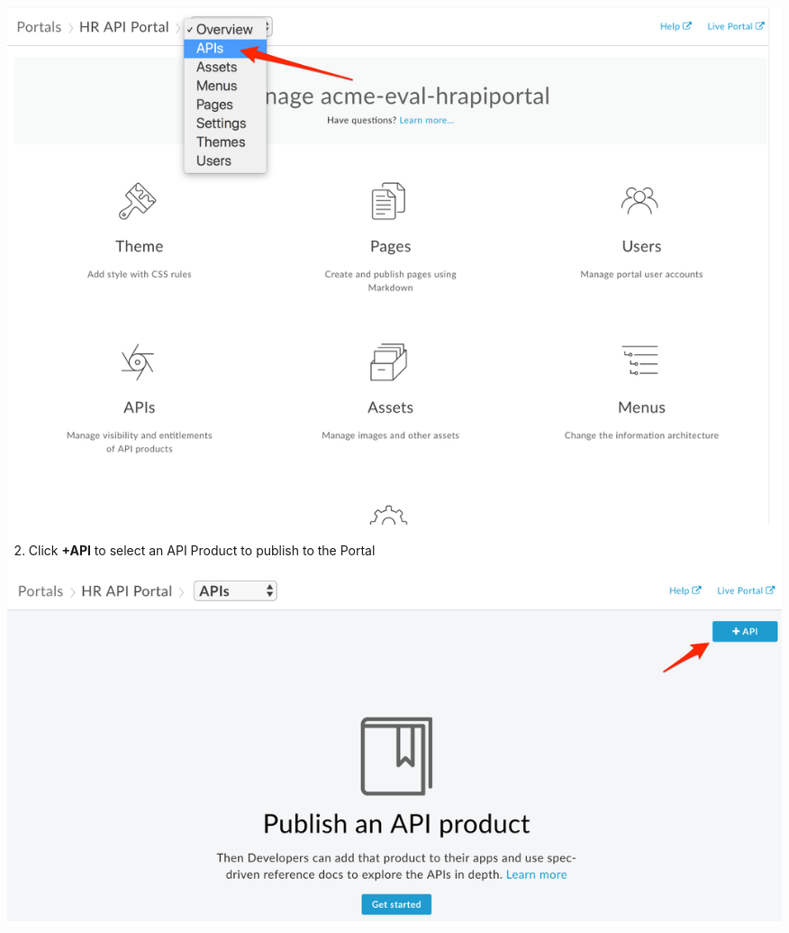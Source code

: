 ![image alt text](./media/image_9.png)

2. Click **+API** to select an API Product to publish to the Portal

![image alt text](./media/image_10.png)
